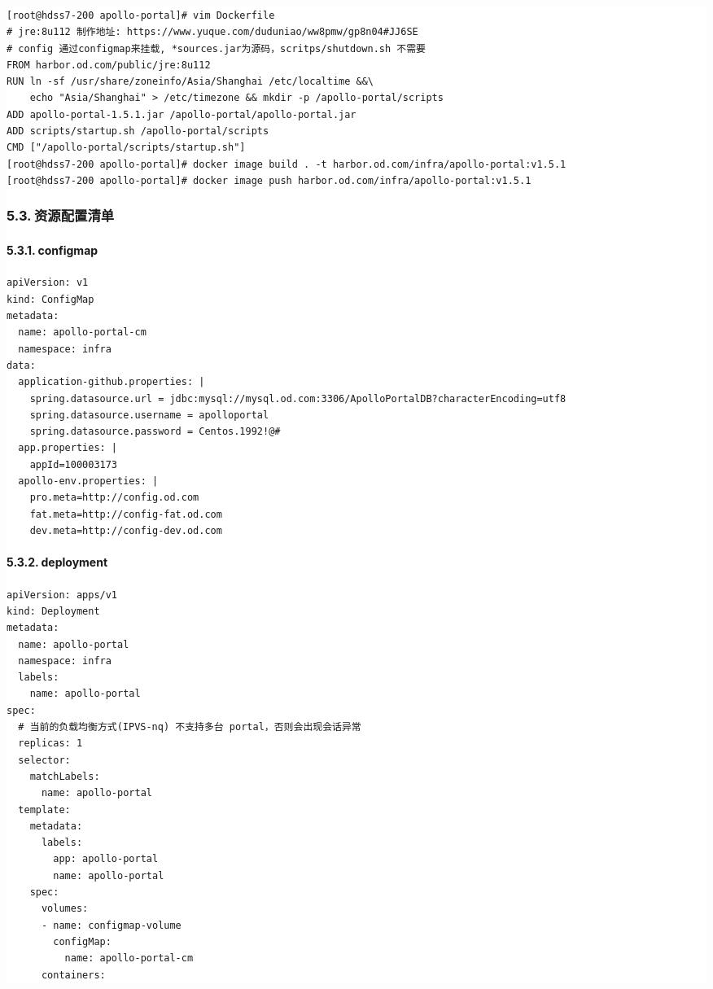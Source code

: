

```
[root@hdss7-200 apollo-portal]# vim Dockerfile 
# jre:8u112 制作地址: https://www.yuque.com/duduniao/ww8pmw/gp8n04#JJ6SE
# config 通过configmap来挂载, *sources.jar为源码，scritps/shutdown.sh 不需要
FROM harbor.od.com/public/jre:8u112
RUN ln -sf /usr/share/zoneinfo/Asia/Shanghai /etc/localtime &&\
    echo "Asia/Shanghai" > /etc/timezone && mkdir -p /apollo-portal/scripts
ADD apollo-portal-1.5.1.jar /apollo-portal/apollo-portal.jar
ADD scripts/startup.sh /apollo-portal/scripts
CMD ["/apollo-portal/scripts/startup.sh"]
[root@hdss7-200 apollo-portal]# docker image build . -t harbor.od.com/infra/apollo-portal:v1.5.1
[root@hdss7-200 apollo-portal]# docker image push harbor.od.com/infra/apollo-portal:v1.5.1
```

### 5.3. 资源配置清单

#### 5.3.1. configmap

```
apiVersion: v1
kind: ConfigMap
metadata:
  name: apollo-portal-cm
  namespace: infra
data:
  application-github.properties: |
    spring.datasource.url = jdbc:mysql://mysql.od.com:3306/ApolloPortalDB?characterEncoding=utf8
    spring.datasource.username = apolloportal
    spring.datasource.password = Centos.1992!@#
  app.properties: |
    appId=100003173
  apollo-env.properties: |
    pro.meta=http://config.od.com
    fat.meta=http://config-fat.od.com
    dev.meta=http://config-dev.od.com
```

#### 5.3.2. deployment

```
apiVersion: apps/v1
kind: Deployment
metadata:
  name: apollo-portal
  namespace: infra
  labels: 
    name: apollo-portal
spec:
  # 当前的负载均衡方式(IPVS-nq) 不支持多台 portal，否则会出现会话异常
  replicas: 1
  selector:
    matchLabels: 
      name: apollo-portal
  template:
    metadata:
      labels: 
        app: apollo-portal 
        name: apollo-portal
    spec:
      volumes:
      - name: configmap-volume
        configMap:
          name: apollo-portal-cm
      containers:
```
